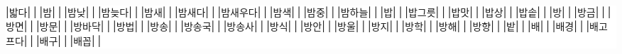 |밟다|  |
|밤|  |
|밤낮|  |
|밤늦다|  |
|밤새|  |
|밤새다|  |
|밤새우다|  |
|밤색|  |
|밤중|  |
|밤하늘|  |
|밥|  |
|밥그릇|  |
|밥맛|  |
|밥상|  |
|밥솥|  |
|방|  |
|방금|  |
|방면|  |
|방문|  |
|방바닥|  |
|방법|  |
|방송|  |
|방송국|  |
|방송사|  |
|방식|  |
|방안|  |
|방울|  |
|방지|  |
|방학|  |
|방해|  |
|방향|  |
|밭|  |
|배|  |
|배경|  |
|배고프다|  |
|배구|  |
|배꼽|  |